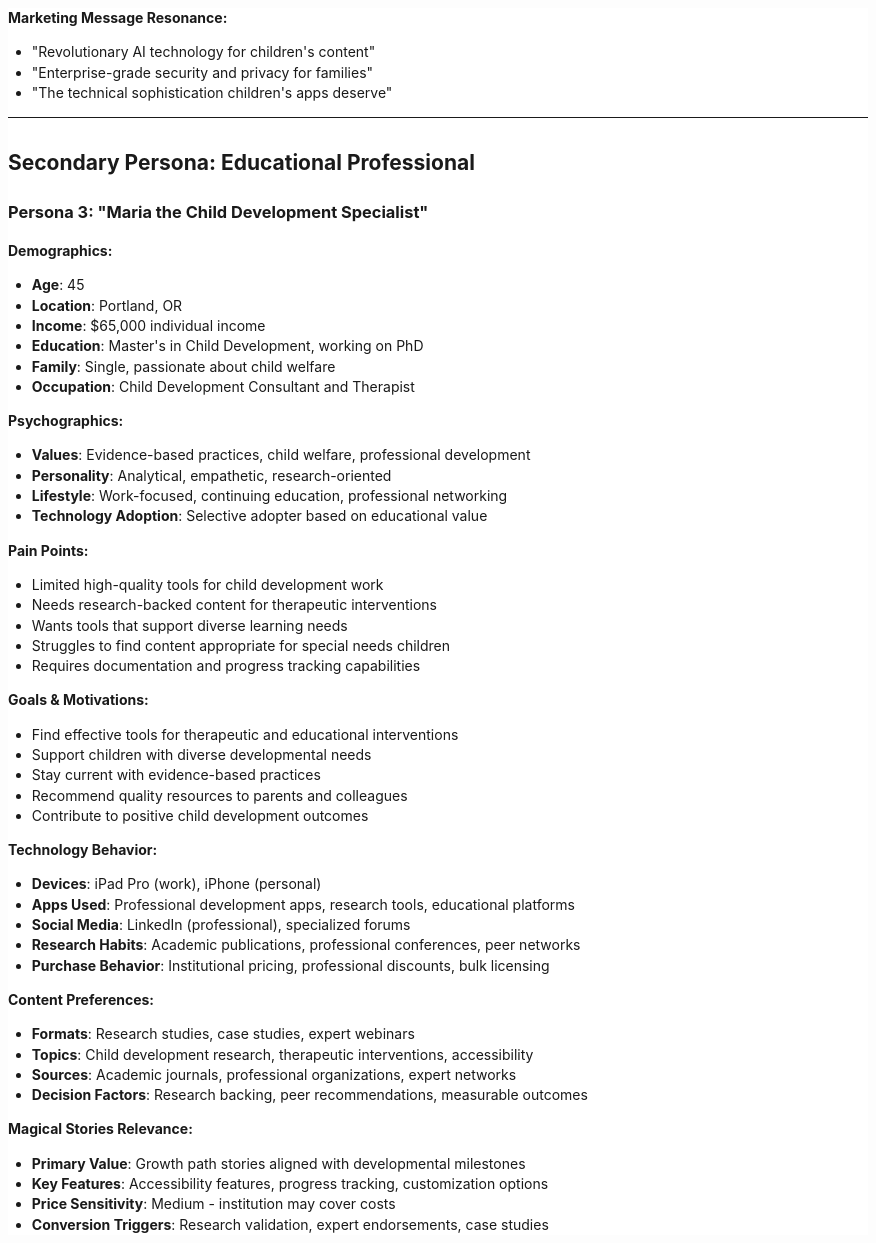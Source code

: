 **Marketing Message Resonance:**
- "Revolutionary AI technology for children's content"
- "Enterprise-grade security and privacy for families"
- "The technical sophistication children's apps deserve"

---

## Secondary Persona: Educational Professional

### Persona 3: "Maria the Child Development Specialist"

**Demographics:**
- **Age**: 45
- **Location**: Portland, OR
- **Income**: $65,000 individual income
- **Education**: Master's in Child Development, working on PhD
- **Family**: Single, passionate about child welfare
- **Occupation**: Child Development Consultant and Therapist

**Psychographics:**
- **Values**: Evidence-based practices, child welfare, professional development
- **Personality**: Analytical, empathetic, research-oriented
- **Lifestyle**: Work-focused, continuing education, professional networking
- **Technology Adoption**: Selective adopter based on educational value

**Pain Points:**
- Limited high-quality tools for child development work
- Needs research-backed content for therapeutic interventions
- Wants tools that support diverse learning needs
- Struggles to find content appropriate for special needs children
- Requires documentation and progress tracking capabilities

**Goals & Motivations:**
- Find effective tools for therapeutic and educational interventions
- Support children with diverse developmental needs
- Stay current with evidence-based practices
- Recommend quality resources to parents and colleagues
- Contribute to positive child development outcomes

**Technology Behavior:**
- **Devices**: iPad Pro (work), iPhone (personal)
- **Apps Used**: Professional development apps, research tools, educational platforms
- **Social Media**: LinkedIn (professional), specialized forums
- **Research Habits**: Academic publications, professional conferences, peer networks
- **Purchase Behavior**: Institutional pricing, professional discounts, bulk licensing

**Content Preferences:**
- **Formats**: Research studies, case studies, expert webinars
- **Topics**: Child development research, therapeutic interventions, accessibility
- **Sources**: Academic journals, professional organizations, expert networks
- **Decision Factors**: Research backing, peer recommendations, measurable outcomes

**Magical Stories Relevance:**
- **Primary Value**: Growth path stories aligned with developmental milestones
- **Key Features**: Accessibility features, progress tracking, customization options
- **Price Sensitivity**: Medium - institution may cover costs
- **Conversion Triggers**: Research validation, expert endorsements, case studies
